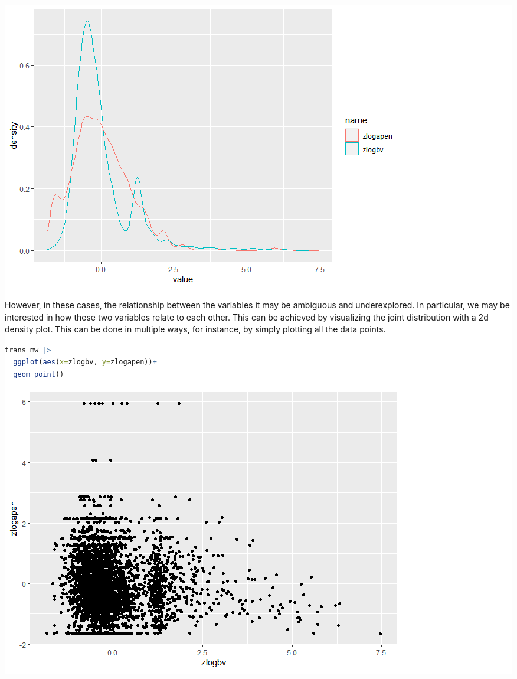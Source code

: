 ![](Multivariate-visualization-ex3_files/figure-commonmark/density%20of%20ae%20anb%20bv-1.png)

However, in these cases, the relationship between the variables it may
be ambiguous and underexplored. In particular, we may be interested in
how these two variables relate to each other. This can be achieved by
visualizing the joint distribution with a 2d density plot. This can be
done in multiple ways, for instance, by simply plotting all the data
points.

``` r
trans_mw |> 
  ggplot(aes(x=zlogbv, y=zlogapen))+ 
  geom_point()
```

![](Multivariate-visualization-ex3_files/figure-commonmark/joint%20distribution%20of%20ae%20and%20bv-1.png)
